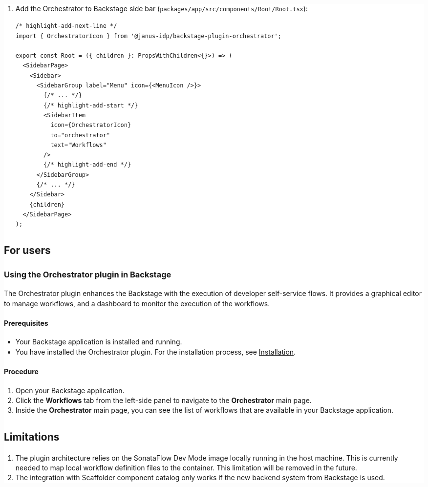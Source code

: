 1. Add the Orchestrator to Backstage side bar (`packages/app/src/components/Root/Root.tsx`):

   ```tsx title="packages/app/src/components/Root/Root.tsx"
   /* highlight-add-next-line */
   import { OrchestratorIcon } from '@janus-idp/backstage-plugin-orchestrator';

   export const Root = ({ children }: PropsWithChildren<{}>) => (
     <SidebarPage>
       <Sidebar>
         <SidebarGroup label="Menu" icon={<MenuIcon />}>
           {/* ... */}
           {/* highlight-add-start */}
           <SidebarItem
             icon={OrchestratorIcon}
             to="orchestrator"
             text="Workflows"
           />
           {/* highlight-add-end */}
         </SidebarGroup>
         {/* ... */}
       </Sidebar>
       {children}
     </SidebarPage>
   );
   ```

## For users

### Using the Orchestrator plugin in Backstage

The Orchestrator plugin enhances the Backstage with the execution of developer self-service flows. It provides a graphical editor to manage workflows, and a dashboard to monitor the execution of the workflows.

#### Prerequisites

- Your Backstage application is installed and running.
- You have installed the Orchestrator plugin. For the installation process, see [Installation](#installation).

#### Procedure

1. Open your Backstage application.
1. Click the **Workflows** tab from the left-side panel to navigate to the **Orchestrator** main page.
1. Inside the **Orchestrator** main page, you can see the list of workflows that are available in your Backstage application.

## Limitations

1. The plugin architecture relies on the SonataFlow Dev Mode image locally running in the host machine. This is currently needed to map local workflow definition files to the container. This limitation will be removed in the future.
1. The integration with Scaffolder component catalog only works if the new backend system from Backstage is used.
